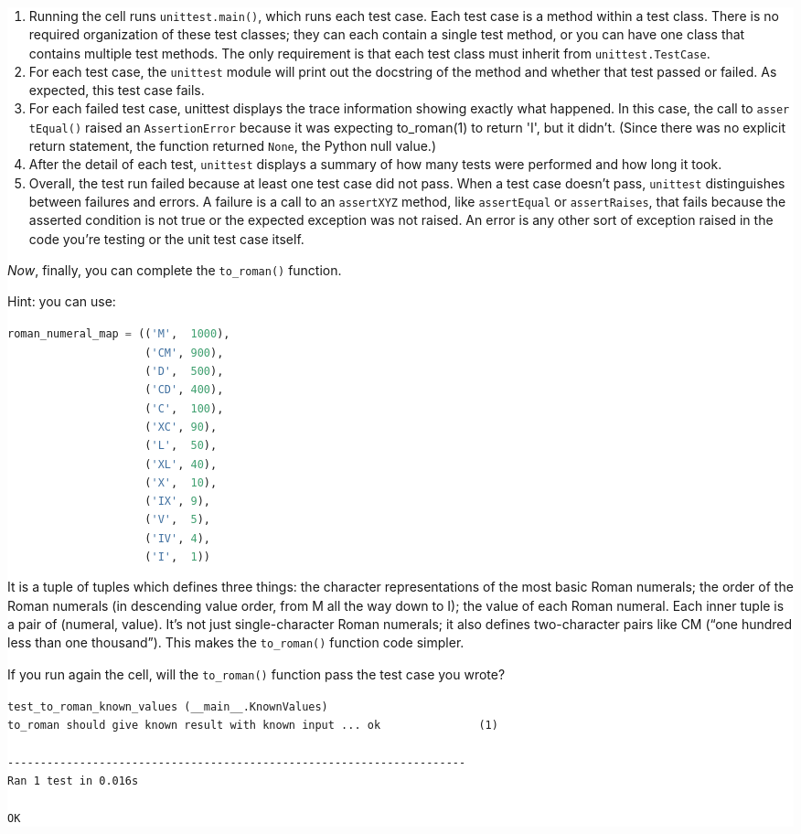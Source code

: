 1. Running the cell runs ``unittest.main()``, which runs each test case. Each test case is a method within a test class. There is no required organization of these test classes; they can each contain a single test method, or you can have one class that contains multiple test methods. The only requirement is that each test class must inherit from ``unittest.TestCase``.
2. For each test case, the ``unittest`` module will print out the docstring of the method and whether that test passed or failed. As expected, this test case fails.
3. For each failed test case, unittest displays the trace information showing exactly what happened. In this case, the call to ``assertEqual()`` raised an ``AssertionError`` because it was expecting to_roman(1) to return 'I', but it didn’t. (Since there was no explicit return statement, the function returned ``None``, the Python null value.)
4. After the detail of each test, ``unittest`` displays a summary of how many tests were performed and how long it took.
5. Overall, the test run failed because at least one test case did not pass. When a test case doesn’t pass, ``unittest`` distinguishes between failures and errors. A failure is a call to an ``assertXYZ`` method, like ``assertEqual`` or ``assertRaises``, that fails because the asserted condition is not true or the expected exception was not raised. An error is any other sort of exception raised in the code you’re testing or the unit test case itself. 

*Now*, finally, you can complete the ``to_roman()`` function.

Hint: you can use:

```python
roman_numeral_map = (('M',  1000),
                     ('CM', 900),
                     ('D',  500),
                     ('CD', 400),
                     ('C',  100),
                     ('XC', 90),
                     ('L',  50),
                     ('XL', 40),
                     ('X',  10),
                     ('IX', 9),
                     ('V',  5),
                     ('IV', 4),
                     ('I',  1)) 
```

It is a tuple of tuples which defines three things: the character representations of the most basic Roman numerals; the order of the Roman numerals (in descending value order, from M all the way down to I); the value of each Roman numeral. Each inner tuple is a pair of (numeral, value). It’s not just single-character Roman numerals; it also defines two-character pairs like CM (“one hundred less than one thousand”). This makes the ``to_roman()`` function code simpler. 

If you run again the cell, will the ``to_roman()`` function pass the test case you wrote?

```
test_to_roman_known_values (__main__.KnownValues)
to_roman should give known result with known input ... ok               (1)

----------------------------------------------------------------------
Ran 1 test in 0.016s

OK
```
